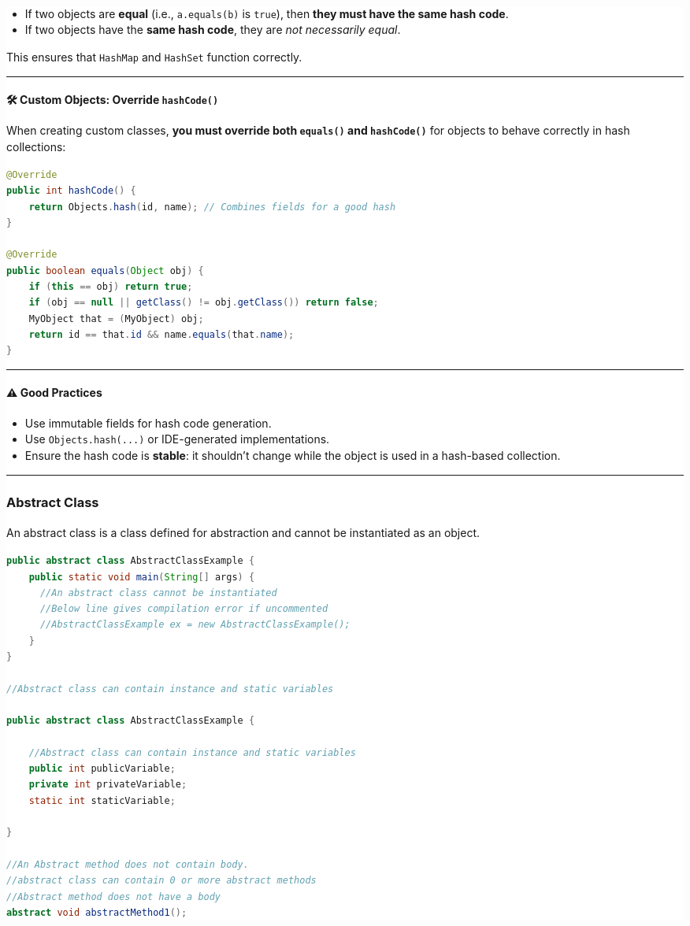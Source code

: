 * If two objects are **equal** (i.e., `a.equals(b)` is `true`), then **they must have the same hash code**.
* If two objects have the **same hash code**, they are *not necessarily equal*.

This ensures that `HashMap` and `HashSet` function correctly.

---

#### 🛠️ Custom Objects: Override `hashCode()`

When creating custom classes, **you must override both `equals()` and `hashCode()`** for objects to behave correctly in hash collections:

```java
@Override
public int hashCode() {
    return Objects.hash(id, name); // Combines fields for a good hash
}

@Override
public boolean equals(Object obj) {
    if (this == obj) return true;
    if (obj == null || getClass() != obj.getClass()) return false;
    MyObject that = (MyObject) obj;
    return id == that.id && name.equals(that.name);
}
```

---

#### ⚠️ Good Practices

* Use immutable fields for hash code generation.
* Use `Objects.hash(...)` or IDE-generated implementations.
* Ensure the hash code is **stable**: it shouldn’t change while the object is used in a hash-based collection.

---


### Abstract Class
An abstract class is a class defined for abstraction and cannot be instantiated as an object.

```java
public abstract class AbstractClassExample {
    public static void main(String[] args) {
      //An abstract class cannot be instantiated
      //Below line gives compilation error if uncommented
      //AbstractClassExample ex = new AbstractClassExample();
    }
}

//Abstract class can contain instance and static variables

public abstract class AbstractClassExample {
    
    //Abstract class can contain instance and static variables
    public int publicVariable;
    private int privateVariable;
    static int staticVariable;

}

//An Abstract method does not contain body.
//abstract class can contain 0 or more abstract methods
//Abstract method does not have a body
abstract void abstractMethod1();
```